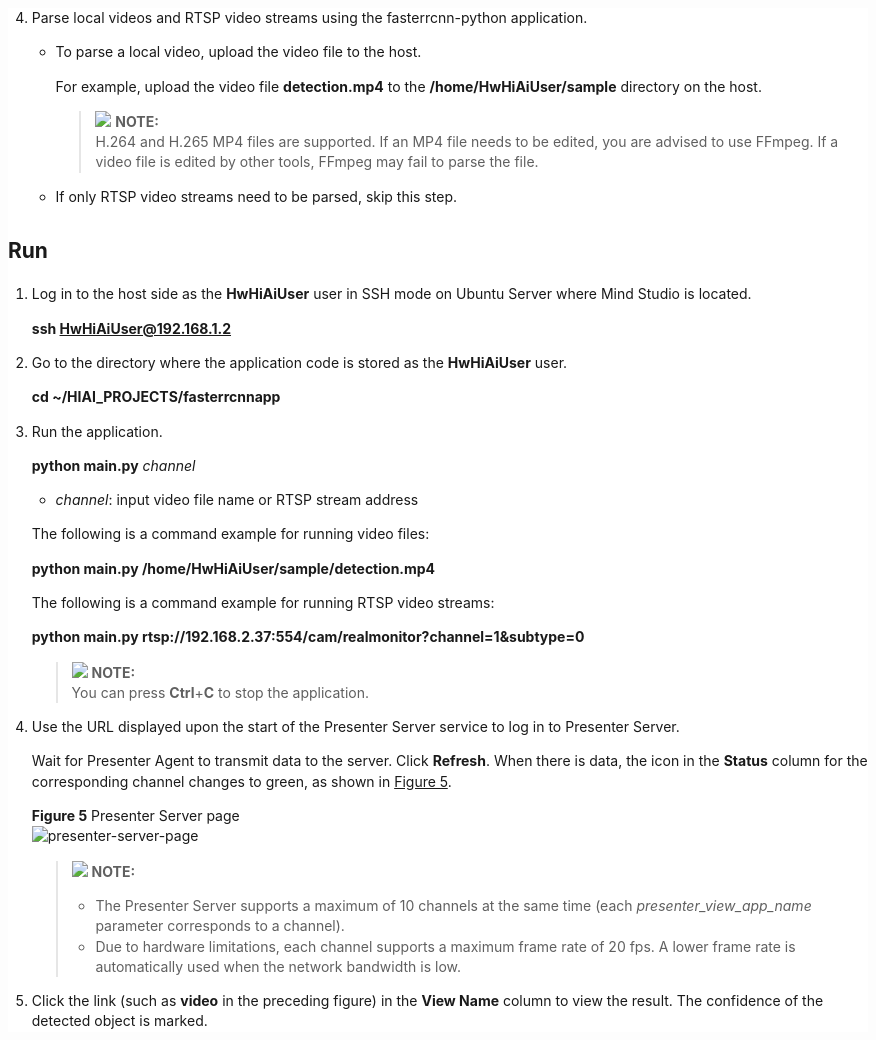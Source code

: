 4.  Parse local videos and RTSP video streams using the fasterrcnn-python application.
    -   To parse a local video, upload the video file to the host.

        For example, upload the video file  **detection.mp4**  to the  **/home/HwHiAiUser/sample**  directory on the host.

        >![](public_sys-resources/icon-note.gif) **NOTE:**   
        >H.264 and H.265 MP4 files are supported. If an MP4 file needs to be edited, you are advised to use FFmpeg. If a video file is edited by other tools, FFmpeg may fail to parse the file.  

    -   If only RTSP video streams need to be parsed, skip this step.


## Run<a name="en-us_topic_0228757084_section6245151616426"></a>

1.  Log in to the host side as the  **HwHiAiUser**  user in SSH mode on Ubuntu Server where  Mind Studio  is located.

    **ssh HwHiAiUser@192.168.1.2**

2.  Go to the directory where the application code is stored as the  **HwHiAiUser**  user.

    **cd \~/HIAI\_PROJECTS/fasterrcnnapp**

3.  Run the application.

    **python main.py** _channel_

    -   _channel_: input video file name or RTSP stream address

    The following is a command example for running video files:

    **python main.py /home/HwHiAiUser/sample/detection.mp4**

    The following is a command example for running RTSP video streams:

    **python main.py rtsp://192.168.2.37:554/cam/realmonitor?channel=1&subtype=0**

    >![](public_sys-resources/icon-note.gif) **NOTE:**   
    >You can press  **Ctrl**+**C**  to stop the application.  

4.  Use the URL displayed upon the start of the Presenter Server service to log in to Presenter Server.

    Wait for Presenter Agent to transmit data to the server. Click  **Refresh**. When there is data, the icon in the  **Status**  column for the corresponding channel changes to green, as shown in  [Figure 5](#en-us_topic_0228757084_fig113691556202312).

    **Figure  5**  Presenter Server page<a name="en-us_topic_0228757084_fig113691556202312"></a>  
    ![](figures/presenter-server-page.png "presenter-server-page")

    >![](public_sys-resources/icon-note.gif) **NOTE:**   
    >-   The Presenter Server supports a maximum of 10 channels at the same time \(each  _presenter\_view\_app\_name_  parameter corresponds to a channel\).  
    >-   Due to hardware limitations, each channel supports a maximum frame rate of 20 fps. A lower frame rate is automatically used when the network bandwidth is low.  

5.  Click the link \(such as  **video**  in the preceding figure\) in the  **View Name**  column to view the result. The confidence of the detected object is marked.

